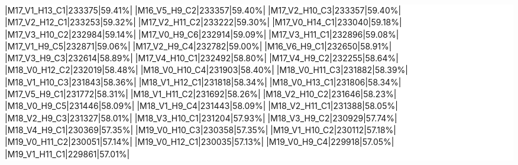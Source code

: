 |M17_V1_H13_C1|233375|59.41%|
|M16_V5_H9_C2|233357|59.40%|
|M17_V2_H10_C3|233357|59.40%|
|M17_V2_H12_C1|233253|59.32%|
|M17_V2_H11_C2|233222|59.30%|
|M17_V0_H14_C1|233040|59.18%|
|M17_V3_H10_C2|232984|59.14%|
|M17_V0_H9_C6|232914|59.09%|
|M17_V3_H11_C1|232896|59.08%|
|M17_V1_H9_C5|232871|59.06%|
|M17_V2_H9_C4|232782|59.00%|
|M16_V6_H9_C1|232650|58.91%|
|M17_V3_H9_C3|232614|58.89%|
|M17_V4_H10_C1|232492|58.80%|
|M17_V4_H9_C2|232255|58.64%|
|M18_V0_H12_C2|232019|58.48%|
|M18_V0_H10_C4|231903|58.40%|
|M18_V0_H11_C3|231882|58.39%|
|M18_V1_H10_C3|231843|58.36%|
|M18_V1_H12_C1|231818|58.34%|
|M18_V0_H13_C1|231806|58.34%|
|M17_V5_H9_C1|231772|58.31%|
|M18_V1_H11_C2|231692|58.26%|
|M18_V2_H10_C2|231646|58.23%|
|M18_V0_H9_C5|231446|58.09%|
|M18_V1_H9_C4|231443|58.09%|
|M18_V2_H11_C1|231388|58.05%|
|M18_V2_H9_C3|231327|58.01%|
|M18_V3_H10_C1|231204|57.93%|
|M18_V3_H9_C2|230929|57.74%|
|M18_V4_H9_C1|230369|57.35%|
|M19_V0_H10_C3|230358|57.35%|
|M19_V1_H10_C2|230112|57.18%|
|M19_V0_H11_C2|230051|57.14%|
|M19_V0_H12_C1|230035|57.13%|
|M19_V0_H9_C4|229918|57.05%|
|M19_V1_H11_C1|229861|57.01%|